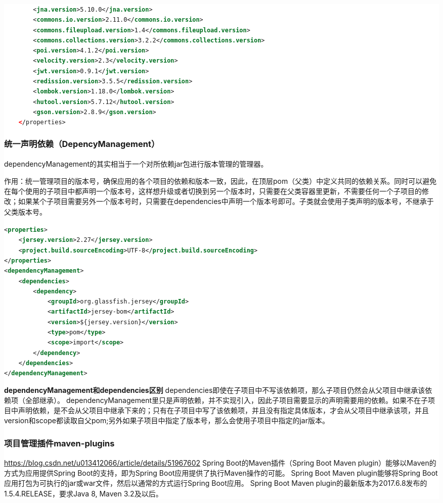 ```xml
        <jna.version>5.10.0</jna.version>
        <commons.io.version>2.11.0</commons.io.version>
        <commons.fileupload.version>1.4</commons.fileupload.version>
        <commons.collections.version>3.2.2</commons.collections.version>
        <poi.version>4.1.2</poi.version>
        <velocity.version>2.3</velocity.version>
        <jwt.version>0.9.1</jwt.version>
        <redission.version>3.5.5</redission.version>
        <lombok.version>1.18.0</lombok.version>
        <hutool.version>5.7.12</hutool.version>
        <gson.version>2.8.9</gson.version>
    </properties>
```

### 统一声明依赖（DepencyManagement）

dependencyManagement的其实相当于一个对所依赖jar包进行版本管理的管理器。

作用：统一管理项目的版本号，确保应用的各个项目的依赖和版本一致，因此，在顶层pom（父类）中定义共同的依赖关系。同时可以避免在每个使用的子项目中都声明一个版本号，这样想升级或者切换到另一个版本时，只需要在父类容器里更新，不需要任何一个子项目的修改；如果某个子项目需要另外一个版本号时，只需要在dependencies中声明一个版本号即可。子类就会使用子类声明的版本号，不继承于父类版本号。



```xml
<properties>
    <jersey.version>2.27</jersey.version>
    <project.build.sourceEncoding>UTF-8</project.build.sourceEncoding>
</properties>
<dependencyManagement>
    <dependencies>
        <dependency>
            <groupId>org.glassfish.jersey</groupId>
            <artifactId>jersey-bom</artifactId>
            <version>${jersey.version}</version>
            <type>pom</type>
            <scope>import</scope>
        </dependency>
    </dependencies>
</dependencyManagement>
```

**dependencyManagement和dependencies区别**
dependencies即使在子项目中不写该依赖项，那么子项目仍然会从父项目中继承该依赖项（全部继承）。
dependencyManagement里只是声明依赖，并不实现引入，因此子项目需要显示的声明需要用的依赖。如果不在子项目中声明依赖，是不会从父项目中继承下来的；只有在子项目中写了该依赖项，并且没有指定具体版本，才会从父项目中继承该项，并且version和scope都读取自父pom;另外如果子项目中指定了版本号，那么会使用子项目中指定的jar版本。

### 项目管理插件maven-plugins

https://blog.csdn.net/u013412066/article/details/51967602
Spring Boot的Maven插件（Spring Boot Maven plugin）能够以Maven的方式为应用提供Spring Boot的支持，即为Spring Boot应用提供了执行Maven操作的可能。
Spring Boot Maven plugin能够将Spring Boot应用打包为可执行的jar或war文件，然后以通常的方式运行Spring Boot应用。
Spring Boot Maven plugin的最新版本为2017.6.8发布的1.5.4.RELEASE，要求Java 8, Maven 3.2及以后。
